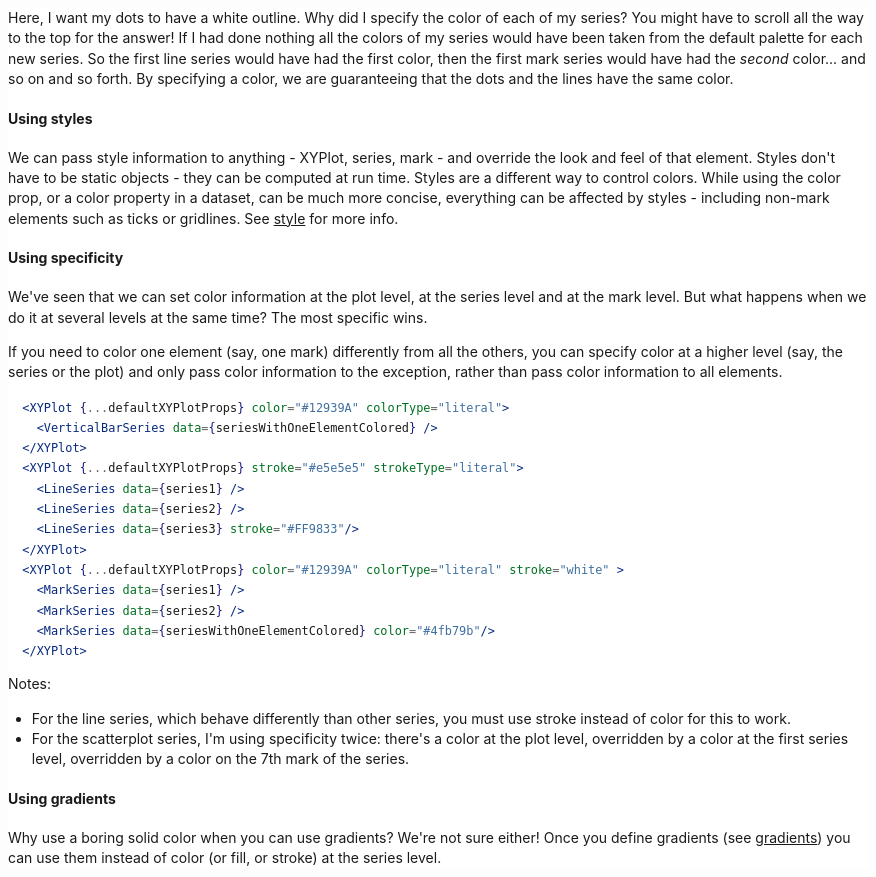 Here, I want my dots to have a white outline.
Why did I specify the color of each of my series? You might have to scroll all the way to the top for the answer! If I had done nothing all the colors of my series would have been taken from the default palette for each new series. So the first line series would have had the first color, then the first mark series would have had the _second_ color... and so on and so forth. By specifying a color, we are guaranteeing that the dots and the lines have the same color.

#### Using styles

We can pass style information to anything - XYPlot, series, mark - and override the look and feel of that element. Styles don't have to be static objects - they can be computed at run time. Styles are a different way to control colors. While using the color prop, or a color property in a dataset, can be much more concise, everything can be affected by styles - including non-mark elements such as ticks or gridlines. See [style](style.md) for more info.

#### Using specificity

We've seen that we can set color information at the plot level, at the series level and at the mark level. But what happens when we do it at several levels at the same time? The most specific wins.

If you need to color one element (say, one mark) differently from all the others, you can specify color at a higher level (say, the series or the plot) and only pass color information to the exception, rather than pass color information to all elements.



```jsx
  <XYPlot {...defaultXYPlotProps} color="#12939A" colorType="literal">
    <VerticalBarSeries data={seriesWithOneElementColored} />
  </XYPlot>
  <XYPlot {...defaultXYPlotProps} stroke="#e5e5e5" strokeType="literal">
    <LineSeries data={series1} />
    <LineSeries data={series2} />
    <LineSeries data={series3} stroke="#FF9833"/>
  </XYPlot>
  <XYPlot {...defaultXYPlotProps} color="#12939A" colorType="literal" stroke="white" >
    <MarkSeries data={series1} />
    <MarkSeries data={series2} />
    <MarkSeries data={seriesWithOneElementColored} color="#4fb79b"/>
  </XYPlot>

```

Notes:

* For the line series, which behave differently than other series, you must use stroke instead of color for this to work.
* For the scatterplot series, I'm using specificity twice: there's a color at the plot level, overridden by a color at the first series level, overridden by a color on the 7th mark of the series.

#### Using gradients

Why use a boring solid color when you can use gradients? We're not sure either! Once you define gradients (see [gradients](gradients.md)) you can use them instead of color (or fill, or stroke) at the series level.
